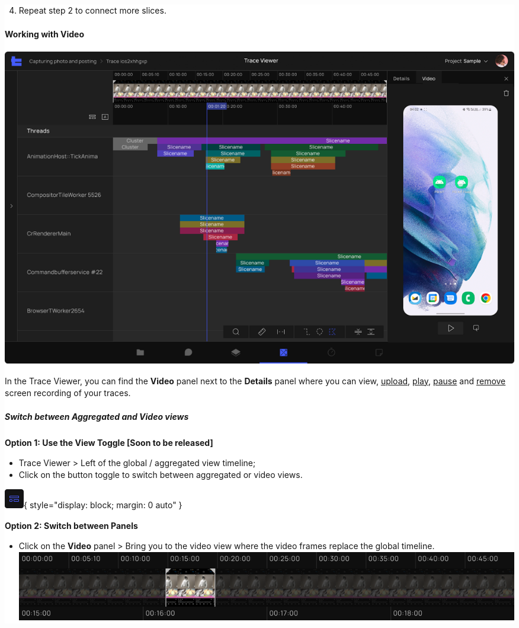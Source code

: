 4. Repeat step 2 to connect more slices.

#### Working with Video

![working_with_video](./images/working_with_ps_tool/working_with_video_1_modal.png)

In the Trace Viewer, you can find the **Video** panel next to the **Details** panel where you can view, [upload](/essentials-steps/#upload-screen-recordings), [play](#play-pause-video), [pause](#play-pause-video) and [remove](/essentials-steps/#delete-screen-recordings) screen recording of your traces. 

##### Switch between Aggregated and Video views 
**Option 1: Use the View Toggle [Soon to be released]**

* Trace Viewer > Left of the global / aggregated view timeline;
* Click on the button toggle to switch between aggregated or video views.

![working_with_video_timeline_toggle_button](./images/working_with_ps_tool/working_with_video_timeline_toggle_11.png){ style="display: block; margin: 0 auto" }

**Option 2: Switch between Panels**

* Click on the **Video** panel > Bring you to the video view where the video frames replace the global timeline.
![video frames](./images/working_with_ps_tool/record_trace_with_video_4_modal.png)
